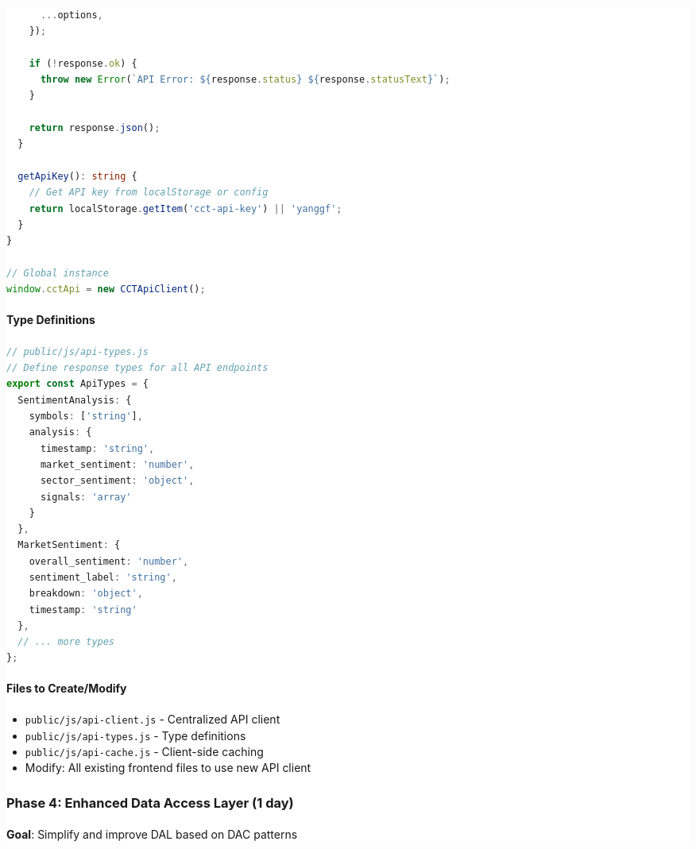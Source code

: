 ```typescript
      ...options,
    });

    if (!response.ok) {
      throw new Error(`API Error: ${response.status} ${response.statusText}`);
    }

    return response.json();
  }

  getApiKey(): string {
    // Get API key from localStorage or config
    return localStorage.getItem('cct-api-key') || 'yanggf';
  }
}

// Global instance
window.cctApi = new CCTApiClient();
```

#### **Type Definitions**
```typescript
// public/js/api-types.js
// Define response types for all API endpoints
export const ApiTypes = {
  SentimentAnalysis: {
    symbols: ['string'],
    analysis: {
      timestamp: 'string',
      market_sentiment: 'number',
      sector_sentiment: 'object',
      signals: 'array'
    }
  },
  MarketSentiment: {
    overall_sentiment: 'number',
    sentiment_label: 'string',
    breakdown: 'object',
    timestamp: 'string'
  },
  // ... more types
};
```

#### **Files to Create/Modify**
- `public/js/api-client.js` - Centralized API client
- `public/js/api-types.js` - Type definitions
- `public/js/api-cache.js` - Client-side caching
- Modify: All existing frontend files to use new API client

### **Phase 4: Enhanced Data Access Layer** (1 day)
**Goal**: Simplify and improve DAL based on DAC patterns
